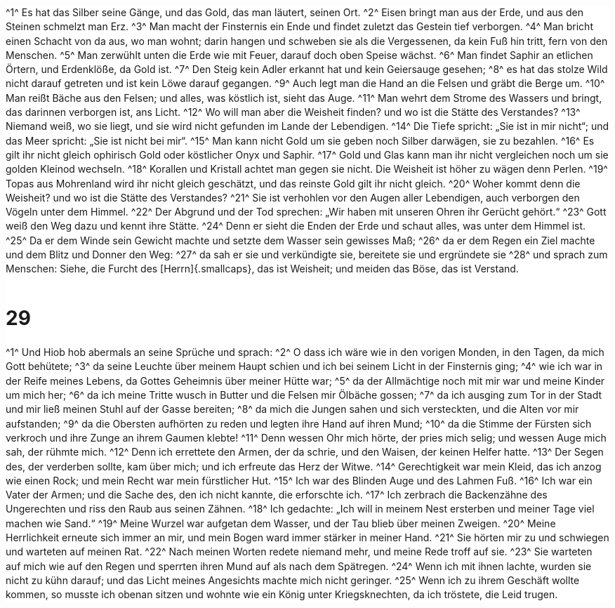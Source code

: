 ^1^ Es hat das Silber seine Gänge, und das Gold, das man läutert, seinen Ort. ^2^ Eisen bringt man aus der Erde, und aus den Steinen schmelzt man Erz. ^3^ Man macht der Finsternis ein Ende und findet zuletzt das Gestein tief verborgen. ^4^ Man bricht einen Schacht von da aus, wo man wohnt; darin hangen und schweben sie als die Vergessenen, da kein Fuß hin tritt, fern von den Menschen. ^5^ Man zerwühlt unten die Erde wie mit Feuer, darauf doch oben Speise wächst. ^6^ Man findet Saphir an etlichen Örtern, und Erdenklöße, da Gold ist. ^7^ Den Steig kein Adler erkannt hat und kein Geiersauge gesehen; ^8^ es hat das stolze Wild nicht darauf getreten und ist kein Löwe darauf gegangen. ^9^ Auch legt man die Hand an die Felsen und gräbt die Berge um. ^10^ Man reißt Bäche aus den Felsen; und alles, was köstlich ist, sieht das Auge. ^11^ Man wehrt dem Strome des Wassers und bringt, das darinnen verborgen ist, ans Licht. ^12^ Wo will man aber die Weisheit finden? und wo ist die Stätte des Verstandes? ^13^ Niemand weiß, wo sie liegt, und sie wird nicht gefunden im Lande der Lebendigen. ^14^ Die Tiefe spricht: „Sie ist in mir nicht“; und das Meer spricht: „Sie ist nicht bei mir“. ^15^ Man kann nicht Gold um sie geben noch Silber darwägen, sie zu bezahlen. ^16^ Es gilt ihr nicht gleich ophirisch Gold oder köstlicher Onyx und Saphir. ^17^ Gold und Glas kann man ihr nicht vergleichen noch um sie golden Kleinod wechseln. ^18^ Korallen und Kristall achtet man gegen sie nicht. Die Weisheit ist höher zu wägen denn Perlen. ^19^ Topas aus Mohrenland wird ihr nicht gleich geschätzt, und das reinste Gold gilt ihr nicht gleich. ^20^ Woher kommt denn die Weisheit? und wo ist die Stätte des Verstandes? ^21^ Sie ist verhohlen vor den Augen aller Lebendigen, auch verborgen den Vögeln unter dem Himmel. ^22^ Der Abgrund und der Tod sprechen: „Wir haben mit unseren Ohren ihr Gerücht gehört.“ ^23^ Gott weiß den Weg dazu und kennt ihre Stätte. ^24^ Denn er sieht die Enden der Erde und schaut alles, was unter dem Himmel ist. ^25^ Da er dem Winde sein Gewicht machte und setzte dem Wasser sein gewisses Maß; ^26^ da er dem Regen ein Ziel machte und dem Blitz und Donner den Weg: ^27^ da sah er sie und verkündigte sie, bereitete sie und ergründete sie ^28^ und sprach zum Menschen: Siehe, die Furcht des [Herrn]{.smallcaps}, das ist Weisheit; und meiden das Böse, das ist Verstand.

# 29
^1^ Und Hiob hob abermals an seine Sprüche und sprach: ^2^ O dass ich wäre wie in den vorigen Monden, in den Tagen, da mich Gott behütete; ^3^ da seine Leuchte über meinem Haupt schien und ich bei seinem Licht in der Finsternis ging; ^4^ wie ich war in der Reife meines Lebens, da Gottes Geheimnis über meiner Hütte war; ^5^ da der Allmächtige noch mit mir war und meine Kinder um mich her; ^6^ da ich meine Tritte wusch in Butter und die Felsen mir Ölbäche gossen; ^7^ da ich ausging zum Tor in der Stadt und mir ließ meinen Stuhl auf der Gasse bereiten; ^8^ da mich die Jungen sahen und sich versteckten, und die Alten vor mir aufstanden; ^9^ da die Obersten aufhörten zu reden und legten ihre Hand auf ihren Mund; ^10^ da die Stimme der Fürsten sich verkroch und ihre Zunge an ihrem Gaumen klebte! ^11^ Denn wessen Ohr mich hörte, der pries mich selig; und wessen Auge mich sah, der rühmte mich. ^12^ Denn ich errettete den Armen, der da schrie, und den Waisen, der keinen Helfer hatte. ^13^ Der Segen des, der verderben sollte, kam über mich; und ich erfreute das Herz der Witwe. ^14^ Gerechtigkeit war mein Kleid, das ich anzog wie einen Rock; und mein Recht war mein fürstlicher Hut. ^15^ Ich war des Blinden Auge und des Lahmen Fuß. ^16^ Ich war ein Vater der Armen; und die Sache des, den ich nicht kannte, die erforschte ich. ^17^ Ich zerbrach die Backenzähne des Ungerechten und riss den Raub aus seinen Zähnen. ^18^ Ich gedachte: „Ich will in meinem Nest ersterben und meiner Tage viel machen wie Sand.“ ^19^ Meine Wurzel war aufgetan dem Wasser, und der Tau blieb über meinen Zweigen. ^20^ Meine Herrlichkeit erneute sich immer an mir, und mein Bogen ward immer stärker in meiner Hand. ^21^ Sie hörten mir zu und schwiegen und warteten auf meinen Rat. ^22^ Nach meinen Worten redete niemand mehr, und meine Rede troff auf sie. ^23^ Sie warteten auf mich wie auf den Regen und sperrten ihren Mund auf als nach dem Spätregen. ^24^ Wenn ich mit ihnen lachte, wurden sie nicht zu kühn darauf; und das Licht meines Angesichts machte mich nicht geringer. ^25^ Wenn ich zu ihrem Geschäft wollte kommen, so musste ich obenan sitzen und wohnte wie ein König unter Kriegsknechten, da ich tröstete, die Leid trugen.
